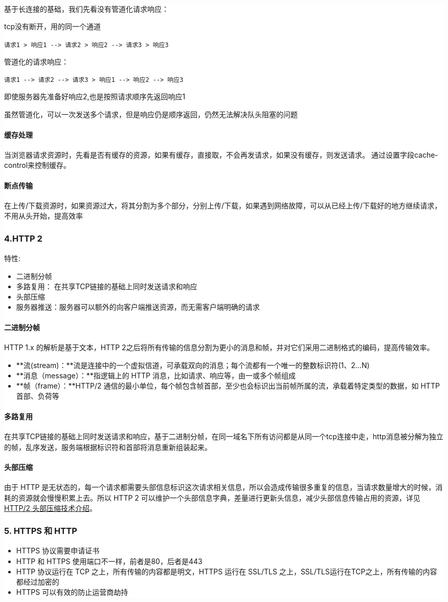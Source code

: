 基于长连接的基础，我们先看没有管道化请求响应：

tcp没有断开，用的同一个通道

```
请求1 > 响应1 --> 请求2 > 响应2 --> 请求3 > 响应3
```

管道化的请求响应：

```
请求1 --> 请求2 --> 请求3 > 响应1 --> 响应2 --> 响应3
```

即使服务器先准备好响应2,也是按照请求顺序先返回响应1

虽然管道化，可以一次发送多个请求，但是响应仍是顺序返回，仍然无法解决队头阻塞的问题

#### 缓存处理

当浏览器请求资源时，先看是否有缓存的资源，如果有缓存，直接取，不会再发请求，如果没有缓存，则发送请求。 通过设置字段cache-control来控制缓存。

#### 断点传输

在上传/下载资源时，如果资源过大，将其分割为多个部分，分别上传/下载，如果遇到网络故障，可以从已经上传/下载好的地方继续请求，不用从头开始，提高效率

### 4.HTTP 2

特性:

- 二进制分帧
- 多路复用： 在共享TCP链接的基础上同时发送请求和响应
- 头部压缩
- 服务器推送：服务器可以额外的向客户端推送资源，而无需客户端明确的请求

#### 二进制分帧

HTTP 1.x 的解析是基于文本，HTTP 2之后将所有传输的信息分割为更小的消息和帧，并对它们采用二进制格式的编码，提高传输效率。

- **流(stream)：**流是连接中的一个虚拟信道，可承载双向的消息；每个流都有一个唯一的整数标识符(1、2…N)
- **消息（message）：**指逻辑上的 HTTP 消息，比如请求、响应等，由一或多个帧组成
- **帧（frame）：**HTTP/2 通信的最小单位，每个帧包含帧首部，至少也会标识出当前帧所属的流，承载着特定类型的数据，如 HTTP 首部、负荷等

#### 多路复用

在共享TCP链接的基础上同时发送请求和响应，基于二进制分帧，在同一域名下所有访问都是从同一个tcp连接中走，http消息被分解为独立的帧，乱序发送，服务端根据标识符和首部将消息重新组装起来。

#### 头部压缩

由于 HTTP 是无状态的，每一个请求都需要头部信息标识这次请求相关信息，所以会造成传输很多重复的信息，当请求数量增大的时候，消耗的资源就会慢慢积累上去。所以 HTTP 2 可以维护一个头部信息字典，差量进行更新头信息，减少头部信息传输占用的资源，详见 [HTTP/2 头部压缩技术介绍](https://imququ.com/post/header-compression-in-http2.html)。

### 5. HTTPS 和 HTTP

- HTTPS 协议需要申请证书
- HTTP 和 HTTPS 使用端口不一样，前者是80，后者是443
- HTTP 协议运行在 TCP 之上，所有传输的内容都是明文，HTTPS 运行在 SSL/TLS 之上，SSL/TLS运行在TCP之上，所有传输的内容都经过加密的
- HTTPS 可以有效的防止运营商劫持
